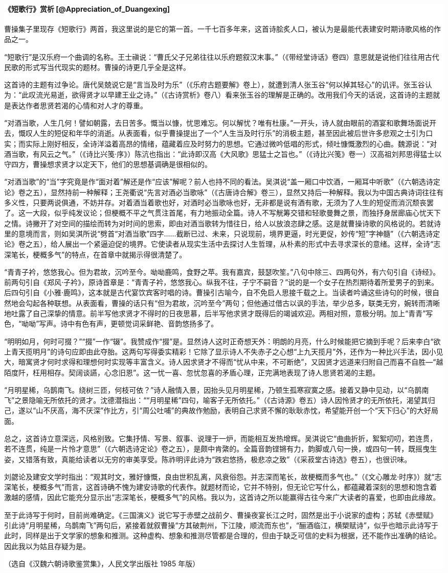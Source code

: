 
#### 《短歌行》赏析 [@Appreciation_of_Duangexing]

曹操集子里现存《短歌行》两首，我这里说的是它的第一首。一千七百多年来，这首诗脍炙人口，被认为是最能代表建安时期诗歌风格的作品之一。

“短歌行”是汉乐府一个曲调的名称。王士禛说：“曹氏父子兄弟往往以乐府题叙汉末事。”（《带经堂诗话》卷四）意思就是说他们往往用古代民歌的形式写当代现实的题材。曹操的诗更几乎全是这样。

这首诗的主题有过争论。唐代吴兢说它是“言当及时为乐”（《乐府古题要解》卷上），就遭到清人张玉谷“何以掉其轻心”的讥评。张玉谷认为：“此叹流光易逝，欲得贤才以早建王业之诗。”（《古诗赏析》卷八）看来张玉谷的理解是正确的。改用我们今天的话说，这首诗的主题就是表达作者思贤若渴的心情和对人才的尊重。

“对酒当歌，人生几何！譬如朝露，去日苦多。慨当以慷，忧思难忘。何以解忧？唯有杜康。”一开头，诗人就由眼前的酒宴和歌舞场面说开去，慨叹人生的短促和年华的消逝。从表面看，似乎曹操提出了一个“人生当及时行乐”的消极主题，甚至因此被后世许多悲观之士引为口实；而实际上刚好相反，全诗洋溢着高昂的情绪，蕴藏着应及时努力的思想。它通过微吟低唱的形式，倾吐慷慨激烈的心曲。魏源说：“对酒当歌，有风云之气。”（《诗比兴笺·序》）陈沆也指出：“此诗即汉高《大风歌》思猛士之旨也。”（《诗比兴笺》卷一）汉高祖刘邦思得猛士以守四方，曹操想求贤才以定天下，他们的思想基调确是很相似的。

“对酒当歌”的“当”字究竟是作“面对着”解还是作“应该”解呢？前人也持不同的看法。吴淇说“盖一厢口中饮酒，一厢耳中听歌”（《六朝选诗定论》卷之五），显然持前一种解释；王尧衢说“先言对酒必当歌咏”（《古唐诗合解》卷三），显然又持后一种解释。我以为中国古典诗词往往有多义性，只要两说俱通，不妨并存。对着酒当着歌也好，对酒时必当歌咏也好，无非都是说有酒有歌，无须为了人生的短促而消沉颓丧罢了。这一大段，似乎纯发议论；但梗概不平之气贯注首尾，有力地振动全篇。诗人不写觥筹交错和轻歌曼舞之景，而独抒身居廊庙心忧天下之情。诗撇开了对空间的描绘而转为对时间的思索，即由对酒当歌转为惜往日，给人以放浪恣肆之感。这是就曹操诗歌的风格说的。若就诗里的意境而言，则如吴淇所说“劈首“对酒当歌”四字……截断已过、未来，只说现前，境界更逼，时光更促，妙传“短”字神髓”（《六朝选诗定论》卷之五），给人展出一个紧逼迫促的境界。它使读者从现实生活中去探讨人生哲理，从朴素的形式中去寻求深长的意绪。这样，全诗“志深笔长，梗概多气”的特点，在首章中就揭示得很清楚了。

“青青子衿，悠悠我心。但为君故，沉吟至今。呦呦鹿鸣，食野之苹。我有嘉宾，鼓瑟吹笙。”八句中除三、四两句外，有六句引自《诗经》。前两句引自《郑风·子衿》，原诗首章是：“青青子衿，悠悠我心。纵我不往，子宁不嗣音？”说的是一个女子在热烈期待着所爱男子的到来。后四句引自《小雅·鹿鸣》，这本就是古代宴饮宾客时唱的诗。曹操引古喻今，自不免启人思接千载之上。当读者吟诵这些诗句的时候，很自然地会勾起各种联想。从表面看，曹操的话只有“但为君故，沉吟至今”两句；但他通过借古以讽的手法，举少总多，联类无穷，婉转而清晰地吐露了自己深挚的情意。前半写他求贤才不得时的日夜思慕，后半写他求贤才既得后的竭诚欢迎。两相对照，意极分明。加上“青青”写色，“呦呦”写声。诗中有色有声，更顿觉词采鲜艳、音韵悠扬多了。

“明明如月，何时可掇？”“掇”一作“辍”。我赞成作“掇”是。显然诗人这时正奇想天外：明朗的月亮，什么时候能把它摘到手呢？后来李白“欲上青天揽明月”的诗句应即由此夺胎。这两句写得委实精彩！它除了显示诗人不失赤子之心想“上九天揽月”外，还作为一种比兴手法，因小见大，暗寓贤才何时求得和理想何时实现等丰富含义。诗人因求贤才不得而“忧从中来，不可断绝”，又因贤才远道来归附自己而喜不自胜—“越陌度阡，枉用相存。契阔谈讌，心念旧恩”。这一忧一喜、忽忧忽喜的矛盾心理，正完满地表现了诗人思贤若渴的主题。

“月明星稀，乌鹊南飞。绕树三匝，何枝可依？”诗人融情入景，因抬头见月明星稀，乃顿生孤寒寂寞之感。接着又静中见动，以“乌鹊南飞”之景隐喻无所依托的贤才。沈德潜指出：““月明星稀”四句，喻客子无所依托。”（《古诗源》卷五）诗人因怜贤才的无所依托，渴望其归己，遂以“山不厌高，海不厌深”作比方，引“周公吐哺”的典故作勉励，表明自己求贤不懈的耿耿赤忱，希望能开创一个“天下归心”的大好局面。

总之，这首诗立意深远，风格别致。它集抒情、写景、叙事、说理于一炉，而能相互发热增辉。吴淇说它“曲曲折折，絮絮叨叨，若连贯，若不连贯，纯是一片怜才意思”（《六朝选诗定论》卷之五），是颇中肯綮的。全篇音韵铿锵有力，韵脚或八句一换，或四句一转，既摇曳生姿，又错落有致，真能给读者以无穷的审美享受。陈祚明评此诗为“跌宕悠扬，极悲凉之致”（《采菽堂古诗选》卷五），也很识味。

刘勰论及建安文学时指出：“观其时文，雅好慷慨，良由世积乱离，风衰俗怨。并志深而笔长，故梗概而多气也。”（《文心雕龙·时序》）就“志深笔长，梗概多气”而言，这首诗确不愧为建安诗歌的代表作。就题材而论，它并不特别，但无论它写什么，都蕴藏着深刻的思想和饱含着激越的感情，因此它能充分显示出“志深笔长，梗概多气”的风格。我以为，这首诗之所以能赢得古往今来广大读者的喜爱，也即由此缘故。

至于此诗写于何时，目前尚难确定。《三国演义》说它写于赤壁之战前夕、曹操夜宴长江之时，固然是出于小说家的虚构；苏轼《赤壁赋》引此诗“月明星稀，乌鹊南飞”两句后，紧接着就叙曹操“方其破荆州，下江陵，顺流而东也”，“酾酒临江，横槊赋诗”，似乎也暗示此诗写于此时，同样是出于文学家的想象和推测。这种虚构、想象和推测尽管都是合理的，但由于缺乏可信的史料为根据，还不能作出准确的结论。因此我以为姑且存疑为是。

（选自《汉魏六朝诗歌鉴赏集》，人民文学出版社 1985 年版）
